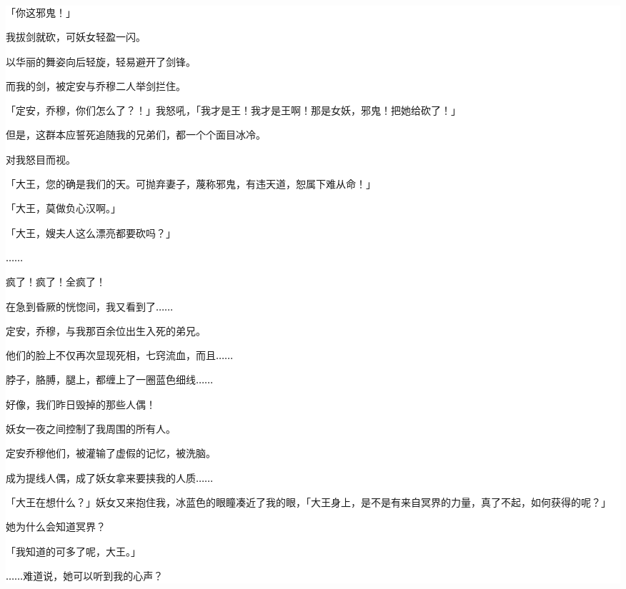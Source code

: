 
「你这邪鬼！」


我拔剑就砍，可妖女轻盈一闪。


以华丽的舞姿向后轻旋，轻易避开了剑锋。


而我的剑，被定安与乔穆二人举剑拦住。


「定安，乔穆，你们怎么了？！」我怒吼，「我才是王！我才是王啊！那是女妖，邪鬼！把她给砍了！」


但是，这群本应誓死追随我的兄弟们，都一个个面目冰冷。


对我怒目而视。


「大王，您的确是我们的天。可抛弃妻子，蔑称邪鬼，有违天道，恕属下难从命！」


「大王，莫做负心汉啊。」


「大王，嫂夫人这么漂亮都要砍吗？」


……


疯了！疯了！全疯了！


在急到昏厥的恍惚间，我又看到了……


定安，乔穆，与我那百余位出生入死的弟兄。


他们的脸上不仅再次显现死相，七窍流血，而且……


脖子，胳膊，腿上，都缠上了一圈蓝色细线……


好像，我们昨日毁掉的那些人偶！


妖女一夜之间控制了我周围的所有人。


定安乔穆他们，被灌输了虚假的记忆，被洗脑。


成为提线人偶，成了妖女拿来要挟我的人质……


「大王在想什么？」妖女又来抱住我，冰蓝色的眼瞳凑近了我的眼，「大王身上，是不是有来自冥界的力量，真了不起，如何获得的呢？」


她为什么会知道冥界？


「我知道的可多了呢，大王。」


……难道说，她可以听到我的心声？

